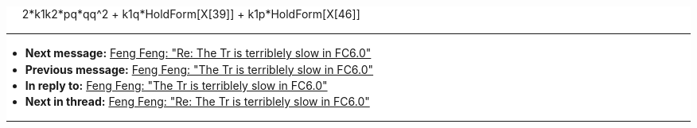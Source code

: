      2\*k1k2\*pq\*qq^2 + k1q\*HoldForm[X[39]] +
k1p\*HoldForm[X[46]]  

-----

  - **Next message:** [Feng Feng: "Re: The Tr is terriblely slow in
    FC6.0"](0709.html)
  - **Previous message:** [Feng Feng: "The Tr is terriblely slow in
    FC6.0"](0707.html)
  - **In reply to:** [Feng Feng: "The Tr is terriblely slow in
    FC6.0"](0707.html)
  - **Next in thread:** [Feng Feng: "Re: The Tr is terriblely slow in
    FC6.0"](0709.html)

-----

